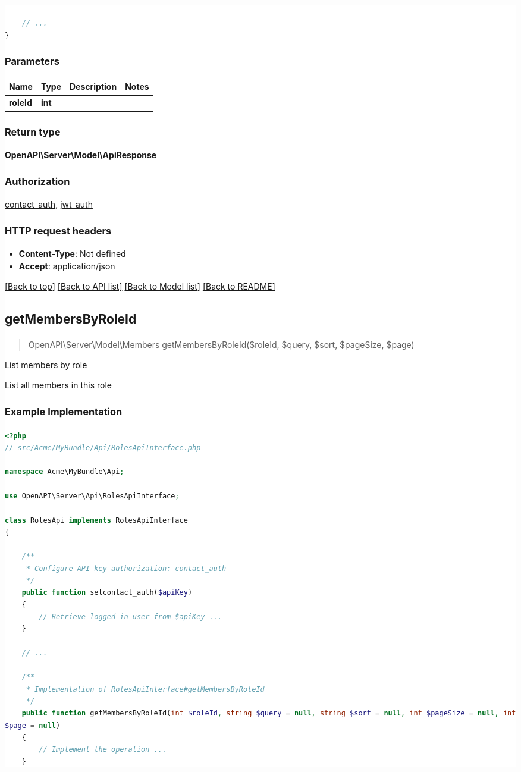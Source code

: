 ```php

    // ...
}
```

### Parameters

Name | Type | Description  | Notes
------------- | ------------- | ------------- | -------------
 **roleId** | **int**|  |

### Return type

[**OpenAPI\Server\Model\ApiResponse**](../Model/ApiResponse.md)

### Authorization

[contact_auth](../../README.md#contact_auth), [jwt_auth](../../README.md#jwt_auth)

### HTTP request headers

 - **Content-Type**: Not defined
 - **Accept**: application/json

[[Back to top]](#) [[Back to API list]](../../README.md#documentation-for-api-endpoints) [[Back to Model list]](../../README.md#documentation-for-models) [[Back to README]](../../README.md)

## **getMembersByRoleId**
> OpenAPI\Server\Model\Members getMembersByRoleId($roleId, $query, $sort, $pageSize, $page)

List members by role

List all members in this role

### Example Implementation
```php
<?php
// src/Acme/MyBundle/Api/RolesApiInterface.php

namespace Acme\MyBundle\Api;

use OpenAPI\Server\Api\RolesApiInterface;

class RolesApi implements RolesApiInterface
{

    /**
     * Configure API key authorization: contact_auth
     */
    public function setcontact_auth($apiKey)
    {
        // Retrieve logged in user from $apiKey ...
    }

    // ...

    /**
     * Implementation of RolesApiInterface#getMembersByRoleId
     */
    public function getMembersByRoleId(int $roleId, string $query = null, string $sort = null, int $pageSize = null, int $page = null)
    {
        // Implement the operation ...
    }
```
